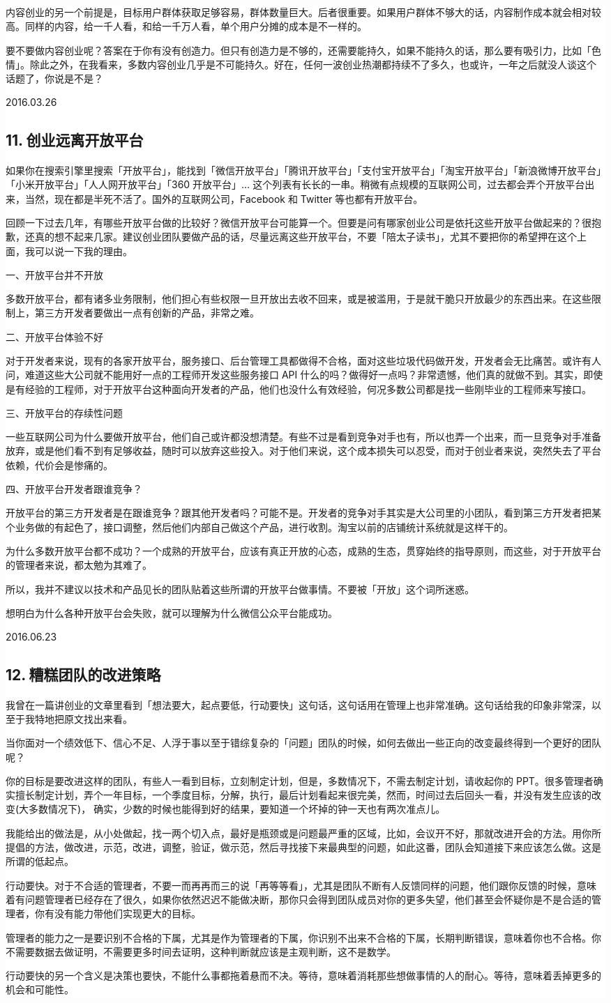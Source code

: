 内容创业的另一个前提是，目标用户群体获取足够容易，群体数量巨大。后者很重要。如果用户群体不够大的话，内容制作成本就会相对较高。同样的内容，给一千人看，和给一千万人看，单个用户分摊的成本是不一样的。

要不要做内容创业呢？答案在于你有没有创造力。但只有创造力是不够的，还需要能持久，如果不能持久的话，那么要有吸引力，比如「色情」。除此之外，在我看来，多数内容创业几乎是不可能持久。好在，任何一波创业热潮都持续不了多久，也或许，一年之后就没人谈这个话题了，你说是不是？

2016.03.26

## 11. 创业远离开放平台
如果你在搜索引擎里搜索「开放平台」，能找到「微信开放平台」「腾讯开放平台」「支付宝开放平台」「淘宝开放平台」「新浪微博开放平台」「小米开放平台」「人人网开放平台」「360 开放平台」… 这个列表有长长的一串。稍微有点规模的互联网公司，过去都会弄个开放平台出来，当然，现在都是半死不活了。国外的互联网公司，Facebook 和 Twitter 等也都有开放平台。
 
回顾一下过去几年，有哪些开放平台做的比较好？微信开放平台可能算一个。但要是问有哪家创业公司是依托这些开放平台做起来的？很抱歉，还真的想不起来几家。建议创业团队要做产品的话，尽量远离这些开放平台，不要「陪太子读书」，尤其不要把你的希望押在这个上面，我可以说一下我的理由。
 
一、开放平台并不开放
 
多数开放平台，都有诸多业务限制，他们担心有些权限一旦开放出去收不回来，或是被滥用，于是就干脆只开放最少的东西出来。在这些限制上，第三方开发者要做出一点有创新的产品，非常之难。
 
二、开放平台体验不好
 
对于开发者来说，现有的各家开放平台，服务接口、后台管理工具都做得不合格，面对这些垃圾代码做开发，开发者会无比痛苦。或许有人问，难道这些大公司就不能用好一点的工程师开发这些服务接口 API 什么的吗？做得好一点吗？非常遗憾，他们真的就做不到。其实，即使是有经验的工程师，对于开放平台这种面向开发者的产品，他们也没什么有效经验，何况多数公司都是找一些刚毕业的工程师来写接口。
 
三、开放平台的存续性问题
 
一些互联网公司为什么要做开放平台，他们自己或许都没想清楚。有些不过是看到竞争对手也有，所以也弄一个出来，而一旦竞争对手准备放弃，或是他们看不到有足够收益，随时可以放弃这些投入。对于他们来说，这个成本损失可以忍受，而对于创业者来说，突然失去了平台依赖，代价会是惨痛的。
 
四、开放平台开发者跟谁竞争？
 
开放平台的第三方开发者是在跟谁竞争？跟其他开发者吗？可能不是。开发者的竞争对手其实是大公司里的小团队，看到第三方开发者把某个业务做的有起色了，接口调整，然后他们内部自己做这个产品，进行收割。淘宝以前的店铺统计系统就是这样干的。
 
为什么多数开放平台都不成功？一个成熟的开放平台，应该有真正开放的心态，成熟的生态，贯穿始终的指导原则，而这些，对于开放平台的管理者来说，都太勉为其难了。
 
所以，我并不建议以技术和产品见长的团队贴着这些所谓的开放平台做事情。不要被「开放」这个词所迷惑。

想明白为什么各种开放平台会失败，就可以理解为什么微信公众平台能成功。
 
2016.06.23

## 12. 糟糕团队的改进策略
我曾在一篇讲创业的文章里看到「想法要大，起点要低，行动要快」这句话，这句话用在管理上也非常准确。这句话给我的印象非常深，以至于我特地把原文找出来看。

当你面对一个绩效低下、信心不足、人浮于事以至于错综复杂的「问题」团队的时候，如何去做出一些正向的改变最终得到一个更好的团队呢？

你的目标是要改进这样的团队，有些人一看到目标，立刻制定计划，但是，多数情况下，不需去制定计划，请收起你的 PPT。很多管理者确实擅长制定计划，弄个一年目标，一个季度目标，分解，执行，最后计划看起来很完美，然而，时间过去后回头一看，并没有发生应该的改变(大多数情况下)， 确实，少数的时候也能得到好的结果，要知道一个坏掉的钟一天也有两次准点儿。

我能给出的做法是，从小处做起，找一两个切入点，最好是瓶颈或是问题最严重的区域，比如，会议开不好，那就改进开会的方法。用你所提倡的方法，做改进，示范，改进，调整，验证，做示范，然后寻找接下来最典型的问题，如此这番，团队会知道接下来应该怎么做。这是所谓的低起点。

行动要快。对于不合适的管理者，不要一而再再而三的说「再等等看」，尤其是团队不断有人反馈同样的问题，他们跟你反馈的时候，意味着有问题管理者已经存在了很久，如果你依然迟迟不能做决断，那你只会得到团队成员对你的更多失望，他们甚至会怀疑你是不是合适的管理者，你有没有能力带他们实现更大的目标。

管理者的能力之一是要识别不合格的下属，尤其是作为管理者的下属，你识别不出来不合格的下属，长期判断错误，意味着你也不合格。你不需要数据去做证明，不需要更多时间去证明，这种判断就应该是主观判断，这不是数学。

行动要快的另一个含义是决策也要快，不能什么事都拖着悬而不决。等待，意味着消耗那些想做事情的人的耐心。等待，意味着丢掉更多的机会和可能性。
